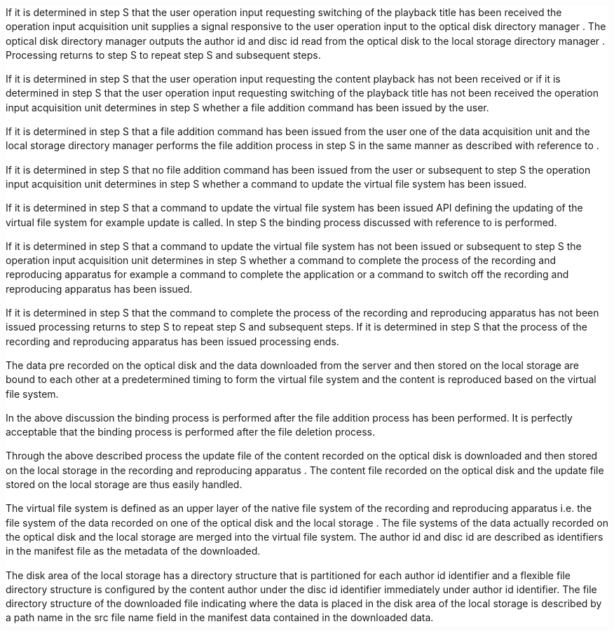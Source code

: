 If it is determined in step S that the user operation input requesting switching of the playback title has been received the operation input acquisition unit supplies a signal responsive to the user operation input to the optical disk directory manager . The optical disk directory manager outputs the author id and disc id read from the optical disk to the local storage directory manager . Processing returns to step S to repeat step S and subsequent steps.

If it is determined in step S that the user operation input requesting the content playback has not been received or if it is determined in step S that the user operation input requesting switching of the playback title has not been received the operation input acquisition unit determines in step S whether a file addition command has been issued by the user.

If it is determined in step S that a file addition command has been issued from the user one of the data acquisition unit and the local storage directory manager performs the file addition process in step S in the same manner as described with reference to .

If it is determined in step S that no file addition command has been issued from the user or subsequent to step S the operation input acquisition unit determines in step S whether a command to update the virtual file system has been issued.

If it is determined in step S that a command to update the virtual file system has been issued API defining the updating of the virtual file system for example update is called. In step S the binding process discussed with reference to is performed.

If it is determined in step S that a command to update the virtual file system has not been issued or subsequent to step S the operation input acquisition unit determines in step S whether a command to complete the process of the recording and reproducing apparatus for example a command to complete the application or a command to switch off the recording and reproducing apparatus has been issued.

If it is determined in step S that the command to complete the process of the recording and reproducing apparatus has not been issued processing returns to step S to repeat step S and subsequent steps. If it is determined in step S that the process of the recording and reproducing apparatus has been issued processing ends.

The data pre recorded on the optical disk and the data downloaded from the server and then stored on the local storage are bound to each other at a predetermined timing to form the virtual file system and the content is reproduced based on the virtual file system.

In the above discussion the binding process is performed after the file addition process has been performed. It is perfectly acceptable that the binding process is performed after the file deletion process.

Through the above described process the update file of the content recorded on the optical disk is downloaded and then stored on the local storage in the recording and reproducing apparatus . The content file recorded on the optical disk and the update file stored on the local storage are thus easily handled.

The virtual file system is defined as an upper layer of the native file system of the recording and reproducing apparatus i.e. the file system of the data recorded on one of the optical disk and the local storage . The file systems of the data actually recorded on the optical disk and the local storage are merged into the virtual file system. The author id and disc id are described as identifiers in the manifest file as the metadata of the downloaded.

The disk area of the local storage has a directory structure that is partitioned for each author id identifier and a flexible file directory structure is configured by the content author under the disc id identifier immediately under author id identifier. The file directory structure of the downloaded file indicating where the data is placed in the disk area of the local storage is described by a path name in the src file name field in the manifest data contained in the downloaded data.

